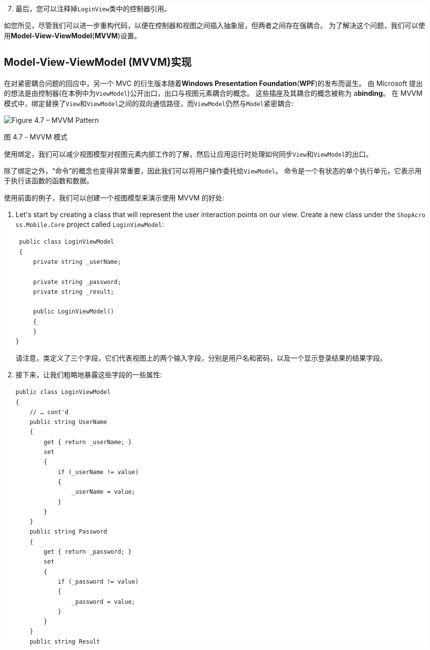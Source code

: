 7.  最后，您可以注释掉`LoginView`类中的控制器引用。

如您所见，尽管我们可以进一步重构代码，以便在控制器和视图之间插入抽象层，但两者之间存在强耦合。 为了解决这个问题，我们可以使用**Model-View-ViewModel**(**MVVM**)设置。

## Model-View-ViewModel (MVVM)实现

在对紧密耦合问题的回应中，另一个 MVC 的衍生版本随着**Windows Presentation Foundation**(**WPF**)的发布而诞生。 由 Microsoft 提出的想法是由控制器(在本例中为`ViewModel`)公开出口，出口与视图元素耦合的概念。 这些插座及其耦合的概念被称为 a**binding**。 在 MVVM 模式中，绑定替换了`View`和`ViewModel`之间的双向通信路径，而`ViewModel`仍然与`Model`紧密耦合:

![Figure 4.7 – MVVM Pattern ](image/Figure_4.07_B16381.jpg)

图 4.7 - MVVM 模式

使用绑定，我们可以减少视图模型对视图元素内部工作的了解，然后让应用运行时处理如何同步`View`和`ViewModel`的出口。

除了绑定之外，“命令”的概念也变得非常重要，因此我们可以将用户操作委托给`ViewModel`。 命令是一个有状态的单个执行单元，它表示用于执行该函数的函数和数据。

使用前面的例子，我们可以创建一个视图模型来演示使用 MVVM 的好处:

1.  Let's start by creating a class that will represent the user interaction points on our view. Create a new class under the `ShopAcross.Mobile.Core` project called `LoginViewModel`:

    ```
     public class LoginViewModel
     {
         private string _userName;

         private string _password;
         private string _result; 

         public LoginViewModel()
         {
         }
    } 
    ```

    请注意，类定义了三个字段，它们代表视图上的两个输入字段，分别是用户名和密码，以及一个显示登录结果的结果字段。

2.  接下来，让我们粗略地暴露这些字段的一些属性:

    ```
    public class LoginViewModel
    {
        // … cont'd
        public string UserName
        {
            get { return _userName; }
            set
            {
                if (_userName != value)
                {
                    _userName = value;
                }
            }
        }
        public string Password
        {
            get { return _password; }
            set
            {
                if (_password != value)
                {
                    _password = value;
                }
            }
        }
        public string Result